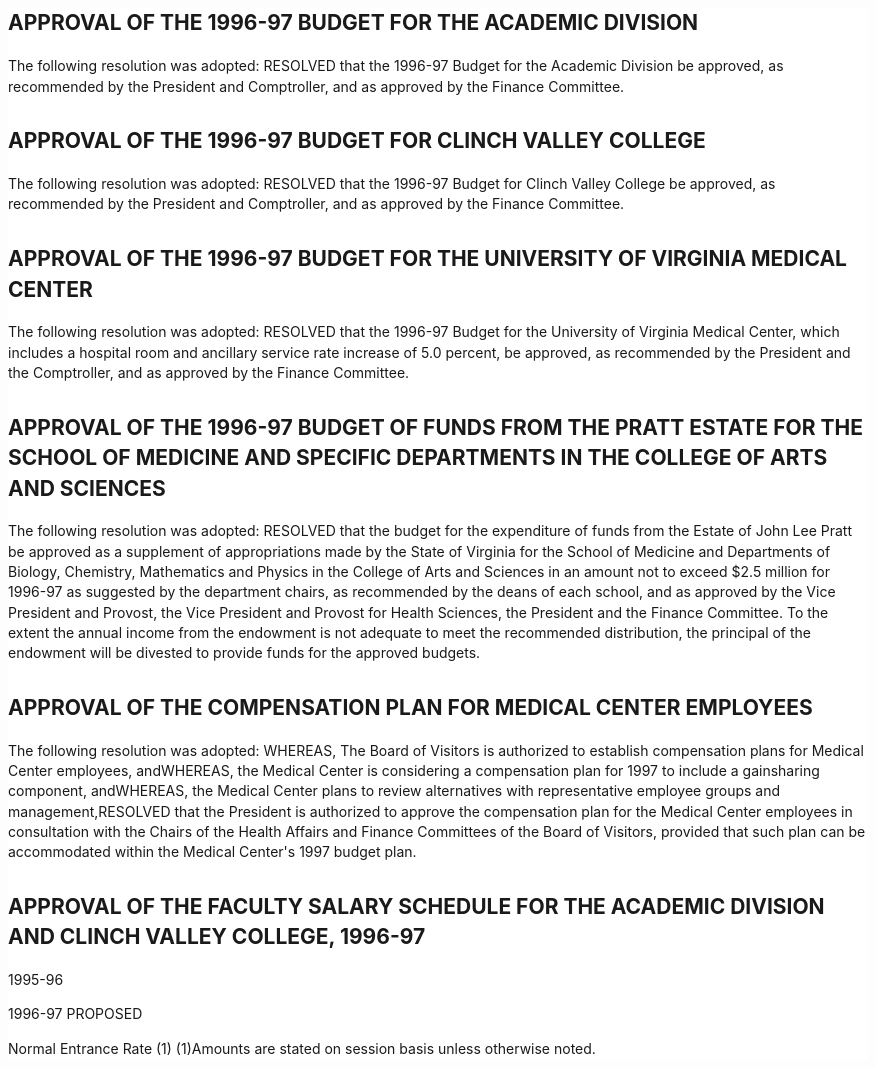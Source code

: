 APPROVAL OF THE 1996-97 BUDGET FOR THE ACADEMIC DIVISION
--------------------------------------------------------

The following resolution was adopted: RESOLVED that the 1996-97 Budget for the Academic Division be approved, as recommended by the President and Comptroller, and as approved by the Finance Committee.

APPROVAL OF THE 1996-97 BUDGET FOR CLINCH VALLEY COLLEGE
--------------------------------------------------------

The following resolution was adopted: RESOLVED that the 1996-97 Budget for Clinch Valley College be approved, as recommended by the President and Comptroller, and as approved by the Finance Committee.

APPROVAL OF THE 1996-97 BUDGET FOR THE UNIVERSITY OF VIRGINIA MEDICAL CENTER
----------------------------------------------------------------------------

The following resolution was adopted: RESOLVED that the 1996-97 Budget for the University of Virginia Medical Center, which includes a hospital room and ancillary service rate increase of 5.0 percent, be approved, as recommended by the President and the Comptroller, and as approved by the Finance Committee.

APPROVAL OF THE 1996-97 BUDGET OF FUNDS FROM THE PRATT ESTATE FOR THE SCHOOL OF MEDICINE AND SPECIFIC DEPARTMENTS IN THE COLLEGE OF ARTS AND SCIENCES
-----------------------------------------------------------------------------------------------------------------------------------------------------

The following resolution was adopted: RESOLVED that the budget for the expenditure of funds from the Estate of John Lee Pratt be approved as a supplement of appropriations made by the State of Virginia for the School of Medicine and Departments of Biology, Chemistry, Mathematics and Physics in the College of Arts and Sciences in an amount not to exceed $2.5 million for 1996-97 as suggested by the department chairs, as recommended by the deans of each school, and as approved by the Vice President and Provost, the Vice President and Provost for Health Sciences, the President and the Finance Committee. To the extent the annual income from the endowment is not adequate to meet the recommended distribution, the principal of the endowment will be divested to provide funds for the approved budgets.

APPROVAL OF THE COMPENSATION PLAN FOR MEDICAL CENTER EMPLOYEES
--------------------------------------------------------------

The following resolution was adopted: WHEREAS, The Board of Visitors is authorized to establish compensation plans for Medical Center employees, andWHEREAS, the Medical Center is considering a compensation plan for 1997 to include a gainsharing component, andWHEREAS, the Medical Center plans to review alternatives with representative employee groups and management,RESOLVED that the President is authorized to approve the compensation plan for the Medical Center employees in consultation with the Chairs of the Health Affairs and Finance Committees of the Board of Visitors, provided that such plan can be accommodated within the Medical Center's 1997 budget plan.

APPROVAL OF THE FACULTY SALARY SCHEDULE FOR THE ACADEMIC DIVISION AND CLINCH VALLEY COLLEGE, 1996-97
----------------------------------------------------------------------------------------------------

1995-96

1996-97 PROPOSED

Normal Entrance Rate (1) (1)Amounts are stated on session basis unless otherwise noted.
